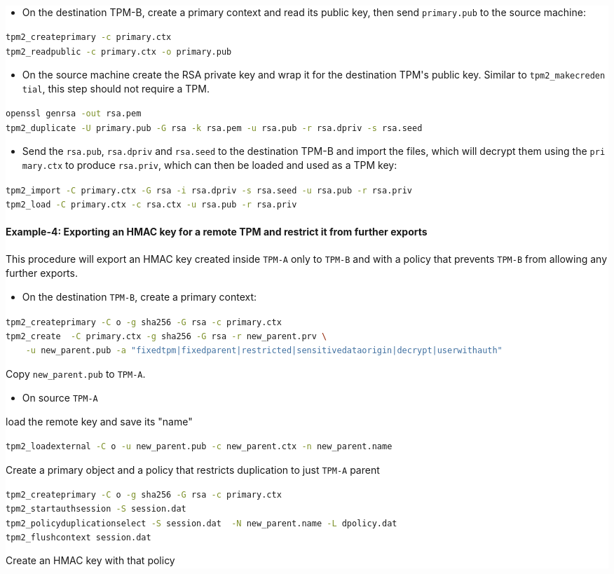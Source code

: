* On the destination TPM-B, create a primary context and read its public key,
then send `primary.pub` to the source machine:

```bash
tpm2_createprimary -c primary.ctx
tpm2_readpublic -c primary.ctx -o primary.pub
```

* On the source machine create the RSA private key and wrap it for the destination
TPM's public key.  Similar to `tpm2_makecredential`, this step should not require
a TPM.

```bash
openssl genrsa -out rsa.pem
tpm2_duplicate -U primary.pub -G rsa -k rsa.pem -u rsa.pub -r rsa.dpriv -s rsa.seed
```

* Send the `rsa.pub`, `rsa.dpriv` and `rsa.seed` to the destination TPM-B
and import the files, which will decrypt them using the `primary.ctx` to
produce `rsa.priv`, which can then be loaded and used as a TPM key:

```bash
tpm2_import -C primary.ctx -G rsa -i rsa.dpriv -s rsa.seed -u rsa.pub -r rsa.priv
tpm2_load -C primary.ctx -c rsa.ctx -u rsa.pub -r rsa.priv
```

#### Example-4: Exporting an HMAC key for a remote TPM and restrict it from further exports

This procedure will export an HMAC key created inside `TPM-A` only to `TPM-B` and with a 
policy that prevents `TPM-B` from allowing any further exports.

* On the destination `TPM-B`, create a primary context:

```bash
tpm2_createprimary -C o -g sha256 -G rsa -c primary.ctx
tpm2_create  -C primary.ctx -g sha256 -G rsa -r new_parent.prv \
    -u new_parent.pub -a "fixedtpm|fixedparent|restricted|sensitivedataorigin|decrypt|userwithauth"
```

Copy `new_parent.pub` to `TPM-A`.

* On source `TPM-A`

load the remote key and save its "name"

```bash
tpm2_loadexternal -C o -u new_parent.pub -c new_parent.ctx -n new_parent.name
```

Create a primary object and a policy that restricts duplication to just `TPM-A` parent

```bash
tpm2_createprimary -C o -g sha256 -G rsa -c primary.ctx
tpm2_startauthsession -S session.dat
tpm2_policyduplicationselect -S session.dat  -N new_parent.name -L dpolicy.dat 
tpm2_flushcontext session.dat
```

Create an HMAC key with that policy

